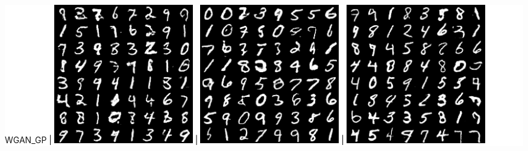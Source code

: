 WGAN_GP | <img src = 'assets/mnist_results/random_generation/WGAN_GP_epoch001_test_all_classes.png' height = '230px'> | <img src = 'assets/mnist_results/random_generation/WGAN_GP_epoch009_test_all_classes.png' height = '230px'> | <img src = 'assets/mnist_results/random_generation/WGAN_GP_epoch024_test_all_classes.png' height = '230px'>